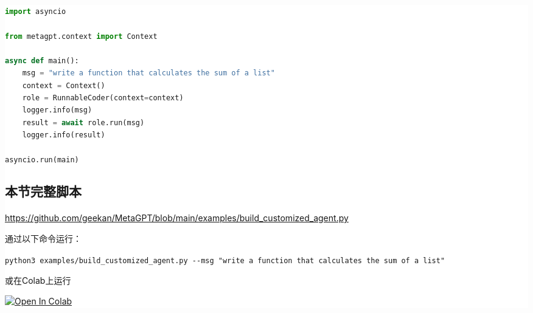 ```python
import asyncio

from metagpt.context import Context

async def main():
    msg = "write a function that calculates the sum of a list"
    context = Context()
    role = RunnableCoder(context=context)
    logger.info(msg)
    result = await role.run(msg)
    logger.info(result)

asyncio.run(main)
```

## 本节完整脚本

https://github.com/geekan/MetaGPT/blob/main/examples/build_customized_agent.py

通过以下命令运行：

```shell
python3 examples/build_customized_agent.py --msg "write a function that calculates the sum of a list"
```

或在Colab上运行

[![Open In Colab](https://colab.research.google.com/assets/colab-badge.svg)](https://colab.research.google.com/drive/1SF3bJiDjKw6Xwnz2Rf0j8Hc0U4KsSB2L?usp=sharing)

